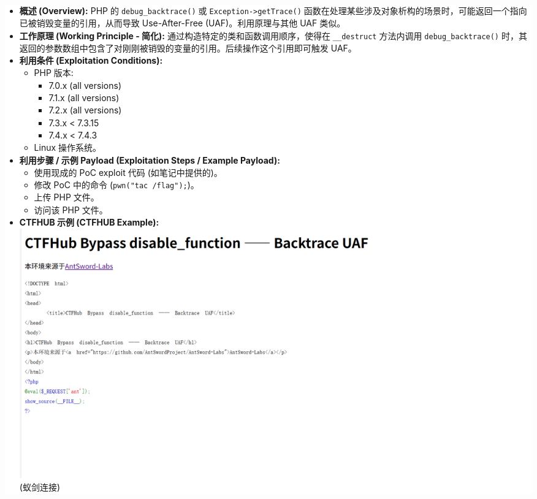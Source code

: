 *   **概述 (Overview):** PHP 的 `debug_backtrace()` 或 `Exception->getTrace()` 函数在处理某些涉及对象析构的场景时，可能返回一个指向已被销毁变量的引用，从而导致 Use-After-Free (UAF)。利用原理与其他 UAF 类似。
*   **工作原理 (Working Principle - 简化):** 通过构造特定的类和函数调用顺序，使得在 `__destruct` 方法内调用 `debug_backtrace()` 时，其返回的参数数组中包含了对刚刚被销毁的变量的引用。后续操作这个引用即可触发 UAF。
*   **利用条件 (Exploitation Conditions):**
    *   PHP 版本:
        *   7.0.x (all versions)
        *   7.1.x (all versions)
        *   7.2.x (all versions)
        *   7.3.x < 7.3.15
        *   7.4.x < 7.4.3
    *   Linux 操作系统。
*   **利用步骤 / 示例 Payload (Exploitation Steps / Example Payload):**
    *   使用现成的 PoC exploit 代码 (如笔记中提供的)。
    *   修改 PoC 中的命令 (`pwn("tac /flag");`)。
    *   上传 PHP 文件。
    *   访问该 PHP 文件。
*   **CTFHUB 示例 (CTFHUB Example):**
    ![Backtrace UAF 1](/ctfhub/images/web18.png)
    (蚁剑连接)